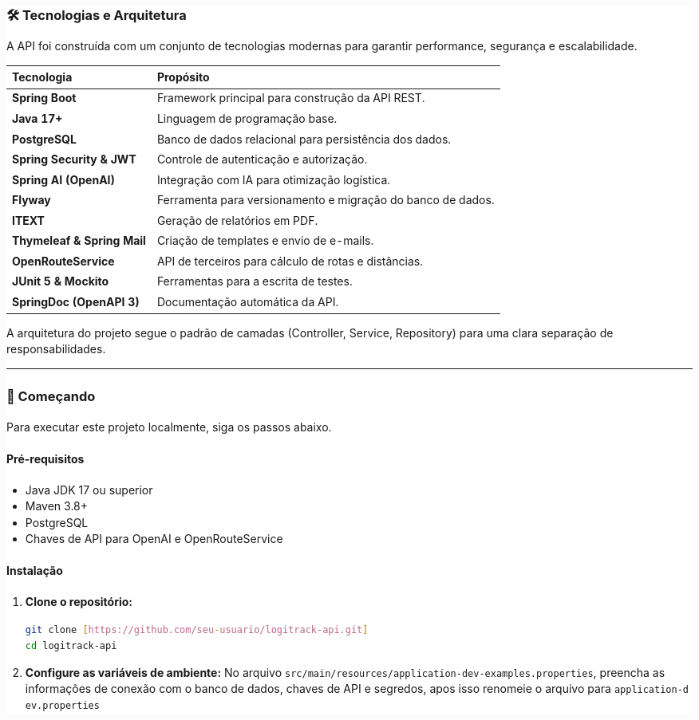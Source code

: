 
### 🛠️ Tecnologias e Arquitetura

A API foi construída com um conjunto de tecnologias modernas para garantir performance, segurança e escalabilidade.

| Tecnologia                 | Propósito                                                |
| :------------------------- | :------------------------------------------------------- |
| **Spring Boot** | Framework principal para construção da API REST.         |
| **Java 17+** | Linguagem de programação base.                           |
| **PostgreSQL** | Banco de dados relacional para persistência dos dados.   |
| **Spring Security & JWT** | Controle de autenticação e autorização.                  |
| **Spring AI (OpenAI)** | Integração com IA para otimização logística.             |
| **Flyway** | Ferramenta para versionamento e migração do banco de dados.|
| **ITEXT** | Geração de relatórios em PDF.                            |
| **Thymeleaf & Spring Mail**| Criação de templates e envio de e-mails.                 |
| **OpenRouteService** | API de terceiros para cálculo de rotas e distâncias.     |
| **JUnit 5 & Mockito** | Ferramentas para a escrita de testes.                    |
| **SpringDoc (OpenAPI 3)** | Documentação automática da API.                          |

A arquitetura do projeto segue o padrão de camadas (Controller, Service, Repository) para uma clara separação de responsabilidades.

---

### 🚀 Começando

Para executar este projeto localmente, siga os passos abaixo.

#### **Pré-requisitos**

* Java JDK 17 ou superior
* Maven 3.8+
* PostgreSQL
* Chaves de API para OpenAI e OpenRouteService

#### **Instalação**

1.  **Clone o repositório:**
    ```sh
    git clone [https://github.com/seu-usuario/logitrack-api.git]
    cd logitrack-api
    ```

2.  **Configure as variáveis de ambiente:**
    No arquivo `src/main/resources/application-dev-examples.properties`, preencha as informações de conexão com o banco de dados, chaves de API e segredos,
    apos isso renomeie o arquivo para `application-dev.properties`
